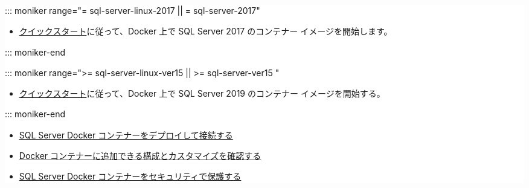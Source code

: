 
::: moniker range="= sql-server-linux-2017 || = sql-server-2017"

- [クイックスタート](quickstart-install-connect-docker.md?view=sql-server-2017&preserve-view=true)に従って、Docker 上で SQL Server 2017 のコンテナー イメージを開始します。

::: moniker-end


::: moniker range=">= sql-server-linux-ver15 || >= sql-server-ver15 "

- [クイックスタート](quickstart-install-connect-docker.md)に従って、Docker 上で SQL Server 2019 のコンテナー イメージを開始する。

::: moniker-end

- [SQL Server Docker コンテナーをデプロイして接続する](sql-server-linux-docker-container-deployment.md)

- [Docker コンテナーに追加できる構成とカスタマイズを確認する](sql-server-linux-docker-container-configure.md)

- [SQL Server Docker コンテナーをセキュリティで保護する](sql-server-linux-docker-container-security.md)

